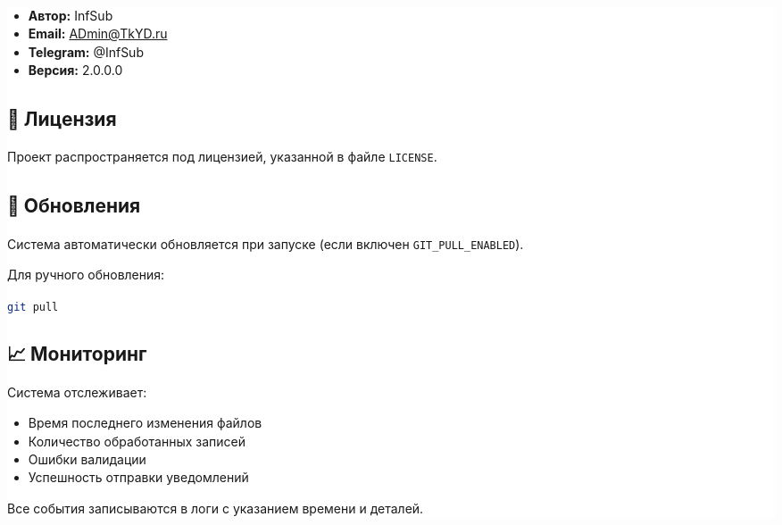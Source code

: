 - **Автор:** InfSub
- **Email:** ADmin@TkYD.ru
- **Telegram:** @InfSub
- **Версия:** 2.0.0.0

## 📄 Лицензия

Проект распространяется под лицензией, указанной в файле `LICENSE`.

## 🔄 Обновления

Система автоматически обновляется при запуске (если включен `GIT_PULL_ENABLED`).

Для ручного обновления:

```bash
git pull
```

## 📈 Мониторинг

Система отслеживает:
- Время последнего изменения файлов
- Количество обработанных записей
- Ошибки валидации
- Успешность отправки уведомлений

Все события записываются в логи с указанием времени и деталей. 